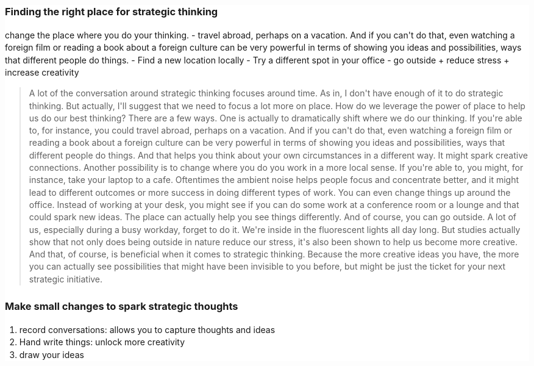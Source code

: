 ### Finding the right place for strategic thinking
change the place where you do your thinking. 
    - travel abroad, perhaps on a vacation. And if you can't do that, even watching a foreign film or reading a book about a foreign culture can be very powerful in terms of showing you ideas and possibilities, ways that different people do things.
    - Find a new location locally
    - Try a different spot in your office
    - go outside
        + reduce stress
        + increase creativity
> A lot of the conversation around strategic thinking focuses around time. As in, I don't have enough of it to do strategic thinking. But actually, I'll suggest that we need to focus a lot more on place. How do we leverage the power of place to help us do our best thinking? There are a few ways. One is actually to dramatically shift where we do our thinking. If you're able to, for instance, you could travel abroad, perhaps on a vacation. And if you can't do that, even watching a foreign film or reading a book about a foreign culture can be very powerful in terms of showing you ideas and possibilities, ways that different people do things. And that helps you think about your own circumstances in a different way. It might spark creative connections. Another possibility is to change where you do you work in a more local sense. If you're able to, you might, for instance, take your laptop to a cafe. Oftentimes the ambient noise helps people focus and concentrate better, and it might lead to different outcomes or more success in doing different types of work. You can even change things up around the office. Instead of working at your desk, you might see if you can do some work at a conference room or a lounge and that could spark new ideas. The place can actually help you see things differently. And of course, you can go outside. A lot of us, especially during a busy workday, forget to do it. We're inside in the fluorescent lights all day long. But studies actually show that not only does being outside in nature reduce our stress, it's also been shown to help us become more creative. And that, of course, is beneficial when it comes to strategic thinking. Because the more creative ideas you have, the more you can actually see possibilities that might have been invisible to you before, but might be just the ticket for your next strategic initiative.


### Make small changes to spark strategic thoughts
1. record conversations: allows you to capture thoughts and ideas
2. Hand write things: unlock more creativity
3. draw your ideas
